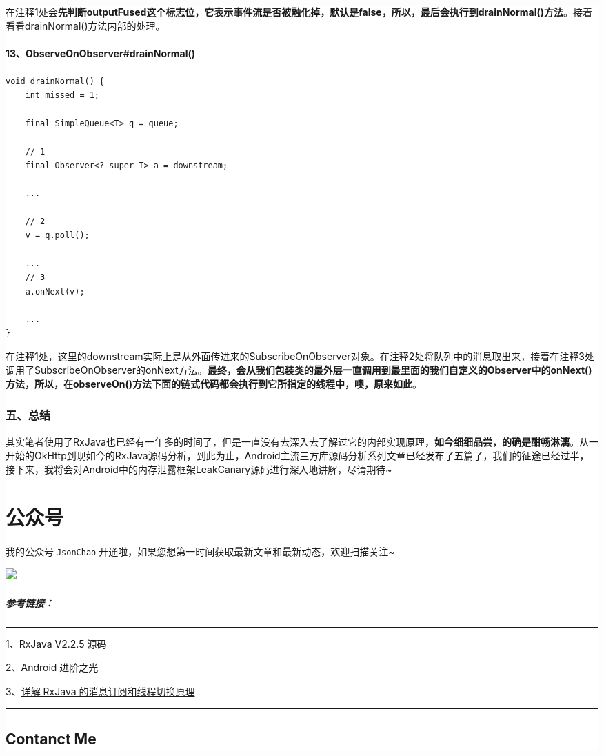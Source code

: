 在注释1处会**先判断outputFused这个标志位，它表示事件流是否被融化掉，默认是false，所以，最后会执行到drainNormal()方法**。接着看看drainNormal()方法内部的处理。

#### 13、ObserveOnObserver#drainNormal()

    void drainNormal() {
        int missed = 1;
        
        final SimpleQueue<T> q = queue;
        
        // 1
        final Observer<? super T> a = downstream;
        
        ...
        
        // 2
        v = q.poll();
        
        ...
        // 3
        a.onNext(v);
        
        ...
    }
    
在注释1处，这里的downstream实际上是从外面传进来的SubscribeOnObserver对象。在注释2处将队列中的消息取出来，接着在注释3处调用了SubscribeOnObserver的onNext方法。**最终，会从我们包装类的最外层一直调用到最里面的我们自定义的Observer中的onNext()方法，所以，在observeOn()方法下面的链式代码都会执行到它所指定的线程中，噢，原来如此**。
    

### 五、总结

其实笔者使用了RxJava也已经有一年多的时间了，但是一直没有去深入去了解过它的内部实现原理，**如今细细品尝，的确是酣畅淋漓**。从一开始的OkHttp到现如今的RxJava源码分析，到此为止，Android主流三方库源码分析系列文章已经发布了五篇了，我们的征途已经过半，接下来，我将会对Android中的内存泄露框架LeakCanary源码进行深入地讲解，尽请期待~


# 公众号

我的公众号 `JsonChao` 开通啦，如果您想第一时间获取最新文章和最新动态，欢迎扫描关注~

![](//p3-juejin.byteimg.com/tos-cn-i-k3u1fbpfcp/0c42316f03d3483a8613cadbaf678642~tplv-k3u1fbpfcp-zoom-1.image)


##### 参考链接：
---
1、RxJava V2.2.5 源码

2、Android 进阶之光

3、[详解 RxJava 的消息订阅和线程切换原理](https://mp.weixin.qq.com/s?__biz=MzIwMTAzMTMxMg==&mid=2649492749&idx=1&sn=a4d2e79afd8257b57c6efa57cbff4404&chksm=8eec86f2b99b0fe46f61f324e032af335fbe02c7db1ef4eca60abb4bc99b4d216da7ba32dc88&scene=38#wechat_redirect)


----

## Contanct Me

